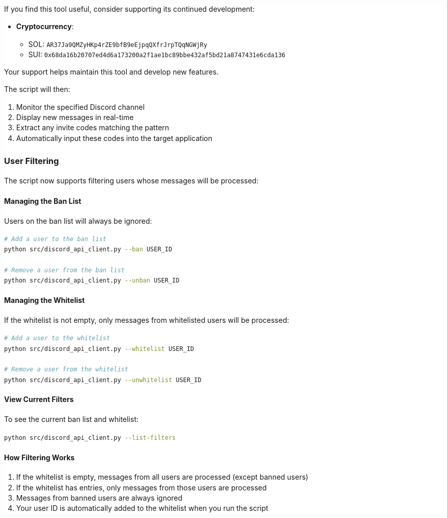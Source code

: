If you find this tool useful, consider supporting its continued development:

- **Cryptocurrency**:

  - SOL: `AR37Ja9QMZyHKp4rZE9bfB9eEjpqQXfrJrpTQqNGWjRy`
  - SUI: `0x68da16b20707ed4d6a173200a2f1ae1bc89bbe432af5bd21a8747431e6cda136`

Your support helps maintain this tool and develop new features.

The script will then:

1. Monitor the specified Discord channel
2. Display new messages in real-time
3. Extract any invite codes matching the pattern
4. Automatically input these codes into the target application

### User Filtering

The script now supports filtering users whose messages will be processed:

#### Managing the Ban List

Users on the ban list will always be ignored:

```bash
# Add a user to the ban list
python src/discord_api_client.py --ban USER_ID

# Remove a user from the ban list
python src/discord_api_client.py --unban USER_ID
```

#### Managing the Whitelist

If the whitelist is not empty, only messages from whitelisted users will be processed:

```bash
# Add a user to the whitelist
python src/discord_api_client.py --whitelist USER_ID

# Remove a user from the whitelist
python src/discord_api_client.py --unwhitelist USER_ID
```

#### View Current Filters

To see the current ban list and whitelist:

```bash
python src/discord_api_client.py --list-filters
```

#### How Filtering Works

1. If the whitelist is empty, messages from all users are processed (except banned users)
2. If the whitelist has entries, only messages from those users are processed
3. Messages from banned users are always ignored
4. Your user ID is automatically added to the whitelist when you run the script
